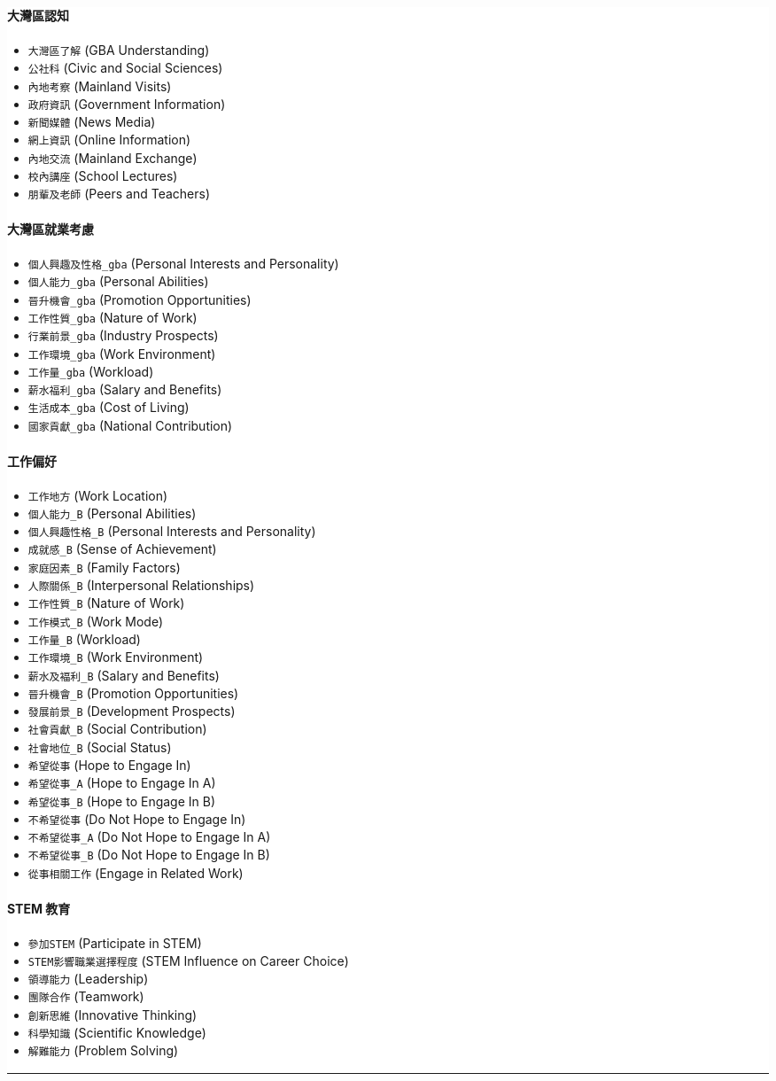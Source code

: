 #### 大灣區認知

- `大灣區了解` (GBA Understanding)
- `公社科` (Civic and Social Sciences)
- `內地考察` (Mainland Visits)
- `政府資訊` (Government Information)
- `新聞媒體` (News Media)
- `網上資訊` (Online Information)
- `內地交流` (Mainland Exchange)
- `校內講座` (School Lectures)
- `朋輩及老師` (Peers and Teachers)

#### 大灣區就業考慮

- `個人興趣及性格_gba` (Personal Interests and Personality)
- `個人能力_gba` (Personal Abilities)
- `晉升機會_gba` (Promotion Opportunities)
- `工作性質_gba` (Nature of Work)
- `行業前景_gba` (Industry Prospects)
- `工作環境_gba` (Work Environment)
- `工作量_gba` (Workload)
- `薪水福利_gba` (Salary and Benefits)
- `生活成本_gba` (Cost of Living)
- `國家貢獻_gba` (National Contribution)

#### 工作偏好

- `工作地方` (Work Location)
- `個人能力_B` (Personal Abilities)
- `個人興趣性格_B` (Personal Interests and Personality)
- `成就感_B` (Sense of Achievement)
- `家庭因素_B` (Family Factors)
- `人際關係_B` (Interpersonal Relationships)
- `工作性質_B` (Nature of Work)
- `工作模式_B` (Work Mode)
- `工作量_B` (Workload)
- `工作環境_B` (Work Environment)
- `薪水及褔利_B` (Salary and Benefits)
- `晉升機會_B` (Promotion Opportunities)
- `發展前景_B` (Development Prospects)
- `社會貢獻_B` (Social Contribution)
- `社會地位_B` (Social Status)
- `希望從事` (Hope to Engage In)
- `希望從事_A` (Hope to Engage In A)
- `希望從事_B` (Hope to Engage In B)
- `不希望從事` (Do Not Hope to Engage In)
- `不希望從事_A` (Do Not Hope to Engage In A)
- `不希望從事_B` (Do Not Hope to Engage In B)
- `從事相關工作` (Engage in Related Work)

#### STEM 教育

- `參加STEM` (Participate in STEM)
- `STEM影響職業選擇程度` (STEM Influence on Career Choice)
- `領導能力` (Leadership)
- `團隊合作` (Teamwork)
- `創新思維` (Innovative Thinking)
- `科學知識` (Scientific Knowledge)
- `解難能力` (Problem Solving)

---